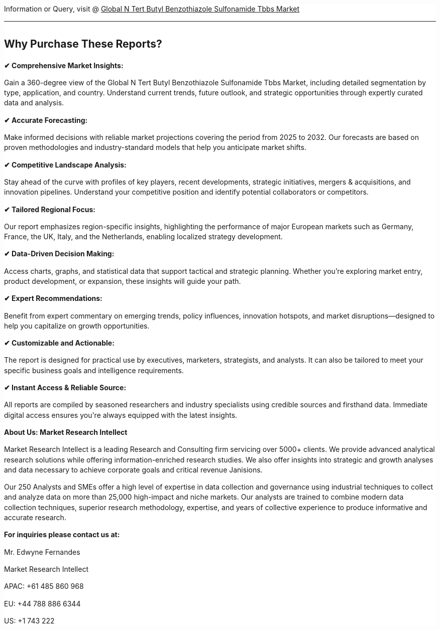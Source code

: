 Information or Query, visit&nbsp;@</strong>&nbsp;</span><span class="font-[700]"><a href="https://www.marketresearchintellect.com/product/n-tert-butyl-benzothiazole-sulfonamide-tbbs-market-size-and-forecast/?utm_source=Linkedin&utm_medium=019" target="_blank" data-tracking-control-name="article-ssr-frontend-pulse_little-text-block" data-tracking-will-navigate="" data-test-link="">Global N Tert Butyl Benzothiazole Sulfonamide Tbbs Market</a></span></p></blockquote><hr /><h2>Why Purchase These Reports?</h2><p><strong>✔ Comprehensive Market Insights:</strong></p><p>Gain a 360-degree view of the Global N Tert Butyl Benzothiazole Sulfonamide Tbbs Market, including detailed segmentation by type, application, and country. Understand current trends, future outlook, and strategic opportunities through expertly curated data and analysis.</p><p><strong>✔ Accurate Forecasting:</strong></p><p>Make informed decisions with reliable market projections covering the period from 2025 to 2032. Our forecasts are based on proven methodologies and industry-standard models that help you anticipate market shifts.</p><p><strong>✔ Competitive Landscape Analysis:</strong></p><p>Stay ahead of the curve with profiles of key players, recent developments, strategic initiatives, mergers &amp; acquisitions, and innovation pipelines. Understand your competitive position and identify potential collaborators or competitors.</p><p><strong>✔ Tailored Regional Focus:</strong></p><p>Our report emphasizes region-specific insights, highlighting the performance of major European markets such as Germany, France, the UK, Italy, and the Netherlands, enabling localized strategy development.</p><p><strong>✔ Data-Driven Decision Making:</strong></p><p>Access charts, graphs, and statistical data that support tactical and strategic planning. Whether you&rsquo;re exploring market entry, product development, or expansion, these insights will guide your path.</p><p><strong>✔ Expert Recommendations:</strong></p><p>Benefit from expert commentary on emerging trends, policy influences, innovation hotspots, and market disruptions&mdash;designed to help you capitalize on growth opportunities.</p><p><strong>✔ Customizable and Actionable:</strong></p><p>The report is designed for practical use by executives, marketers, strategists, and analysts. It can also be tailored to meet your specific business goals and intelligence requirements.</p><p><strong>✔ Instant Access &amp; Reliable Source:</strong></p><p>All reports are compiled by seasoned researchers and industry specialists using credible sources and firsthand data. Immediate digital access ensures you're always equipped with the latest insights.</p><p><strong><span class="font-[700]">About Us: Market Research Intellect</span></strong></p><p><span class="">Market Research Intellect is a leading Research and Consulting firm servicing over 5000+ clients. We provide advanced analytical research solutions while offering information-enriched research studies.&nbsp;</span>We also offer insights into strategic and growth analyses and data necessary to achieve corporate goals and critical revenue Janisions.</p><p><span class="">Our 250 Analysts and SMEs offer a high level of expertise in data collection and governance using industrial techniques to collect and analyze data on more than 25,000 high-impact and niche markets. Our analysts are trained to combine modern data collection techniques, superior research methodology, expertise, and years of collective experience to produce informative and accurate research.</span></p><p><strong>For inquiries please contact us at:</strong></p><p>Mr. Edwyne Fernandes</p><p>Market Research Intellect</p><p>APAC: +61 485 860 968</p><p>EU: +44 788 886 6344</p><p>US: +1 743 222